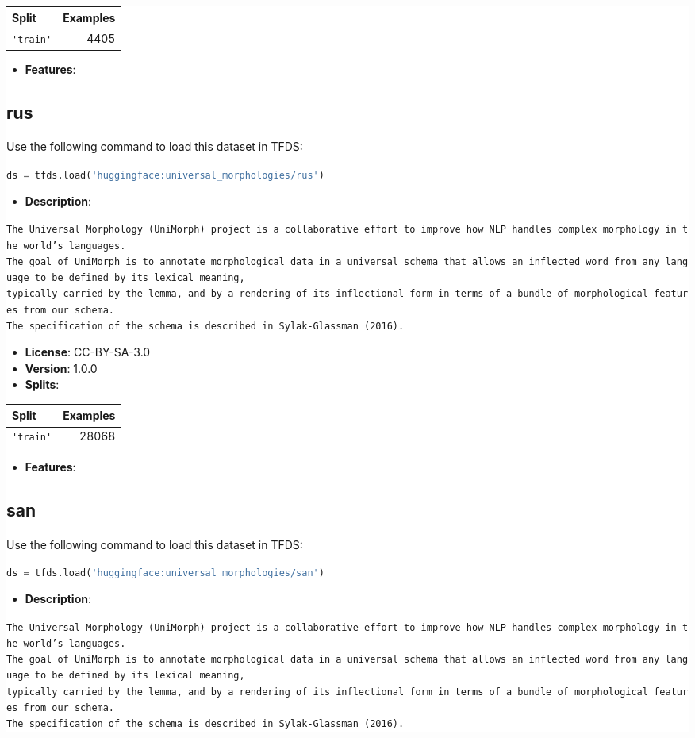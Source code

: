 Split  | Examples
:----- | -------:
`'train'` | 4405

*   **Features**:



## rus


Use the following command to load this dataset in TFDS:

```python
ds = tfds.load('huggingface:universal_morphologies/rus')
```

*   **Description**:

```
The Universal Morphology (UniMorph) project is a collaborative effort to improve how NLP handles complex morphology in the world’s languages.
The goal of UniMorph is to annotate morphological data in a universal schema that allows an inflected word from any language to be defined by its lexical meaning,
typically carried by the lemma, and by a rendering of its inflectional form in terms of a bundle of morphological features from our schema.
The specification of the schema is described in Sylak-Glassman (2016).
```

*   **License**: CC-BY-SA-3.0
*   **Version**: 1.0.0
*   **Splits**:

Split  | Examples
:----- | -------:
`'train'` | 28068

*   **Features**:



## san


Use the following command to load this dataset in TFDS:

```python
ds = tfds.load('huggingface:universal_morphologies/san')
```

*   **Description**:

```
The Universal Morphology (UniMorph) project is a collaborative effort to improve how NLP handles complex morphology in the world’s languages.
The goal of UniMorph is to annotate morphological data in a universal schema that allows an inflected word from any language to be defined by its lexical meaning,
typically carried by the lemma, and by a rendering of its inflectional form in terms of a bundle of morphological features from our schema.
The specification of the schema is described in Sylak-Glassman (2016).
```
